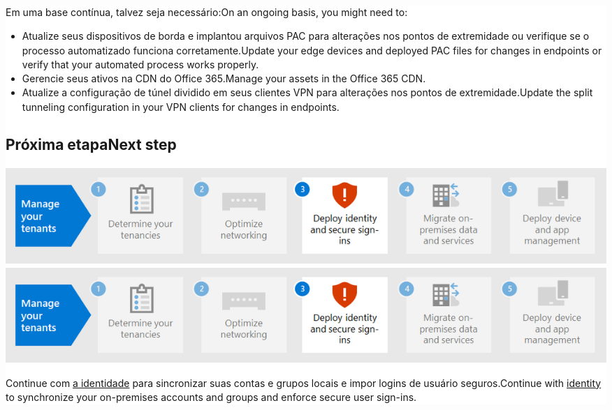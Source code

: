 <span data-ttu-id="6733e-211">Em uma base contínua, talvez seja necessário:</span><span class="sxs-lookup"><span data-stu-id="6733e-211">On an ongoing basis, you might need to:</span></span>

- <span data-ttu-id="6733e-212">Atualize seus dispositivos de borda e implantou arquivos PAC para alterações nos pontos de extremidade ou verifique se o processo automatizado funciona corretamente.</span><span class="sxs-lookup"><span data-stu-id="6733e-212">Update your edge devices and deployed PAC files for changes in endpoints or verify that your automated process works properly.</span></span>
- <span data-ttu-id="6733e-213">Gerencie seus ativos na CDN do Office 365.</span><span class="sxs-lookup"><span data-stu-id="6733e-213">Manage your assets in the Office 365 CDN.</span></span>
- <span data-ttu-id="6733e-214">Atualize a configuração de túnel dividido em seus clientes VPN para alterações nos pontos de extremidade.</span><span class="sxs-lookup"><span data-stu-id="6733e-214">Update the split tunneling configuration in your VPN clients for changes in endpoints.</span></span>

## <a name="next-step"></a><span data-ttu-id="6733e-215">Próxima etapa</span><span class="sxs-lookup"><span data-stu-id="6733e-215">Next step</span></span>

<span data-ttu-id="6733e-216">[![Etapa 3. Sincronizar suas identidades e impor logins seguros](../media/tenant-management-overview/tenant-management-step-grid-identity.png)](tenant-management-identity.md)</span><span class="sxs-lookup"><span data-stu-id="6733e-216">[![Step 3. Synchronize your identities and enforce secure sign-ins](../media/tenant-management-overview/tenant-management-step-grid-identity.png)](tenant-management-identity.md)</span></span>

<span data-ttu-id="6733e-217">Continue com [a identidade](tenant-management-identity.md) para sincronizar suas contas e grupos locais e impor logins de usuário seguros.</span><span class="sxs-lookup"><span data-stu-id="6733e-217">Continue with [identity](tenant-management-identity.md) to synchronize your on-premises accounts and groups and enforce secure user sign-ins.</span></span>
